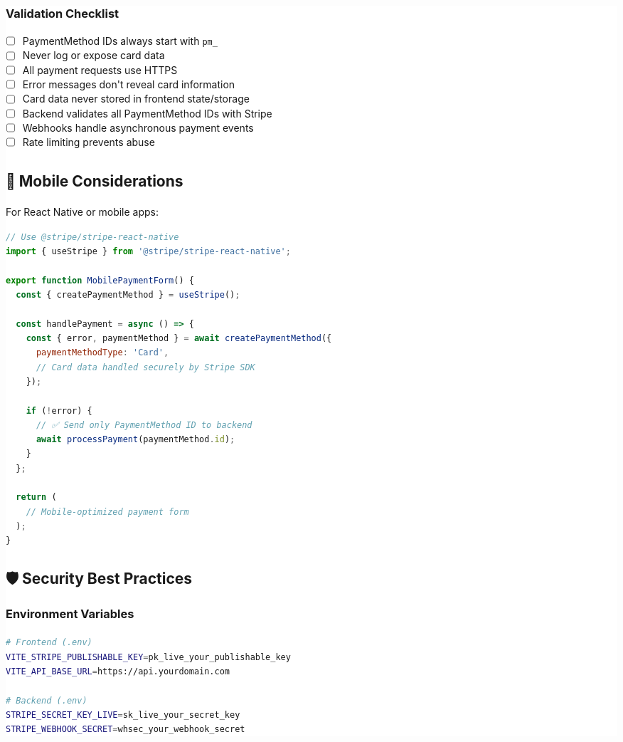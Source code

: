 ### Validation Checklist

- [ ] PaymentMethod IDs always start with `pm_`
- [ ] Never log or expose card data
- [ ] All payment requests use HTTPS
- [ ] Error messages don't reveal card information
- [ ] Card data never stored in frontend state/storage
- [ ] Backend validates all PaymentMethod IDs with Stripe
- [ ] Webhooks handle asynchronous payment events
- [ ] Rate limiting prevents abuse

## 📱 Mobile Considerations

For React Native or mobile apps:

```jsx
// Use @stripe/stripe-react-native
import { useStripe } from '@stripe/stripe-react-native';

export function MobilePaymentForm() {
  const { createPaymentMethod } = useStripe();
  
  const handlePayment = async () => {
    const { error, paymentMethod } = await createPaymentMethod({
      paymentMethodType: 'Card',
      // Card data handled securely by Stripe SDK
    });
    
    if (!error) {
      // ✅ Send only PaymentMethod ID to backend
      await processPayment(paymentMethod.id);
    }
  };
  
  return (
    // Mobile-optimized payment form
  );
}
```

## 🛡️ Security Best Practices

### Environment Variables

```bash
# Frontend (.env)
VITE_STRIPE_PUBLISHABLE_KEY=pk_live_your_publishable_key
VITE_API_BASE_URL=https://api.yourdomain.com

# Backend (.env)
STRIPE_SECRET_KEY_LIVE=sk_live_your_secret_key
STRIPE_WEBHOOK_SECRET=whsec_your_webhook_secret
```
